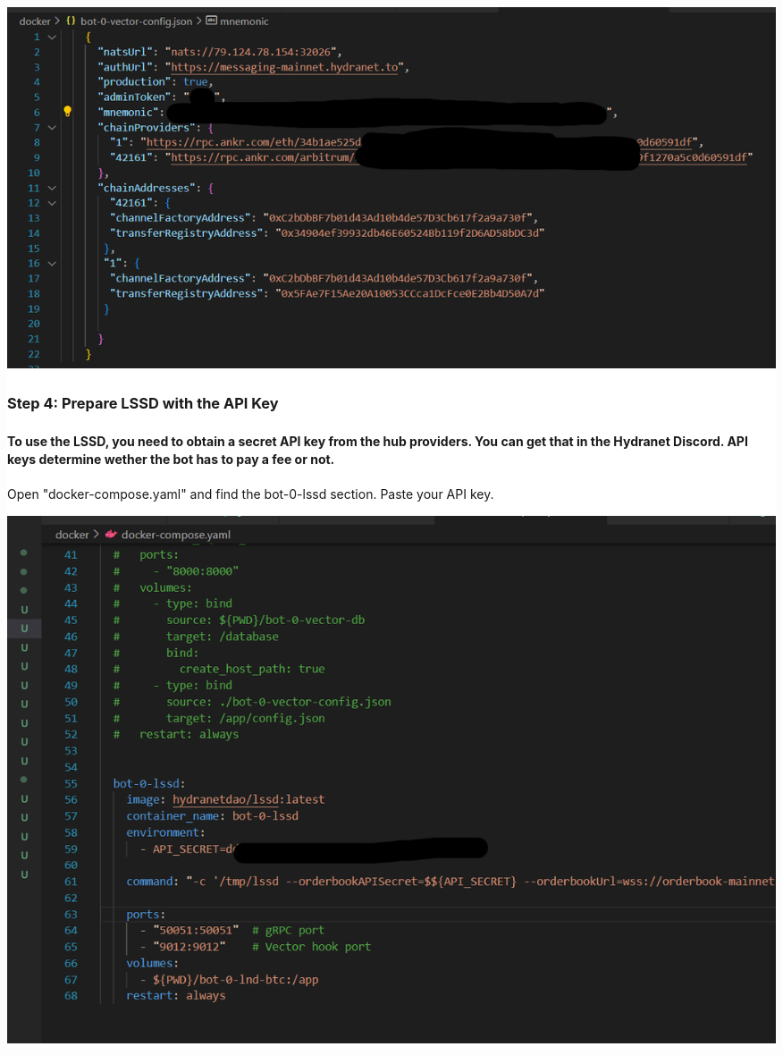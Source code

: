 ![Alt text](docs/vector-mnemonic.png)


### Step 4: Prepare LSSD with the API Key
#### To use the LSSD, you need to obtain a secret API key from the hub providers. You can get that in the Hydranet Discord. API keys determine wether the bot has to pay a fee or not. 

Open "docker-compose.yaml" and find the bot-0-lssd section.
Paste your API key.

![Alt text](docs/lssd-api-key.png)
